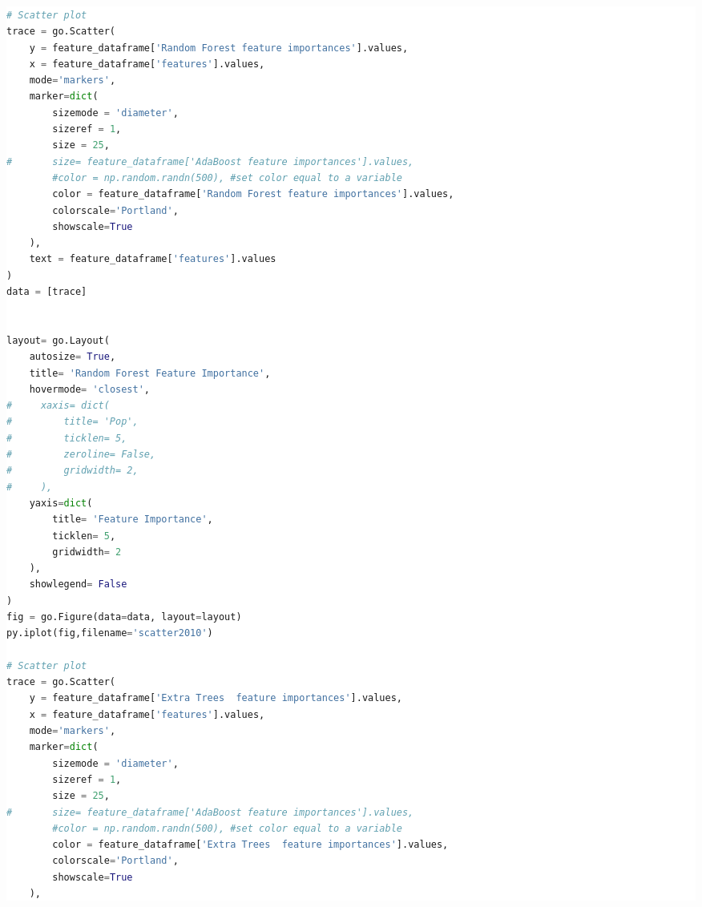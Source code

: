 

<script type="text/javascript">window.PlotlyConfig = {MathJaxConfig: 'local'};</script><script type="text/javascript">if (window.MathJax) {MathJax.Hub.Config({SVG: {font: "STIX-Web"}});}</script><script>requirejs.config({paths: { 'plotly': ['https://cdn.plot.ly/plotly-latest.min']},});if(!window._Plotly) {require(['plotly'],function(plotly) {window._Plotly=plotly;});}</script>




```python
# Scatter plot 
trace = go.Scatter(
    y = feature_dataframe['Random Forest feature importances'].values,
    x = feature_dataframe['features'].values,
    mode='markers',
    marker=dict(
        sizemode = 'diameter',
        sizeref = 1,
        size = 25,
#       size= feature_dataframe['AdaBoost feature importances'].values,
        #color = np.random.randn(500), #set color equal to a variable
        color = feature_dataframe['Random Forest feature importances'].values,
        colorscale='Portland',
        showscale=True
    ),
    text = feature_dataframe['features'].values
)
data = [trace]


layout= go.Layout(
    autosize= True,
    title= 'Random Forest Feature Importance',
    hovermode= 'closest',
#     xaxis= dict(
#         title= 'Pop',
#         ticklen= 5,
#         zeroline= False,
#         gridwidth= 2,
#     ),
    yaxis=dict(
        title= 'Feature Importance',
        ticklen= 5,
        gridwidth= 2
    ),
    showlegend= False
)
fig = go.Figure(data=data, layout=layout)
py.iplot(fig,filename='scatter2010')

# Scatter plot 
trace = go.Scatter(
    y = feature_dataframe['Extra Trees  feature importances'].values,
    x = feature_dataframe['features'].values,
    mode='markers',
    marker=dict(
        sizemode = 'diameter',
        sizeref = 1,
        size = 25,
#       size= feature_dataframe['AdaBoost feature importances'].values,
        #color = np.random.randn(500), #set color equal to a variable
        color = feature_dataframe['Extra Trees  feature importances'].values,
        colorscale='Portland',
        showscale=True
    ),
```